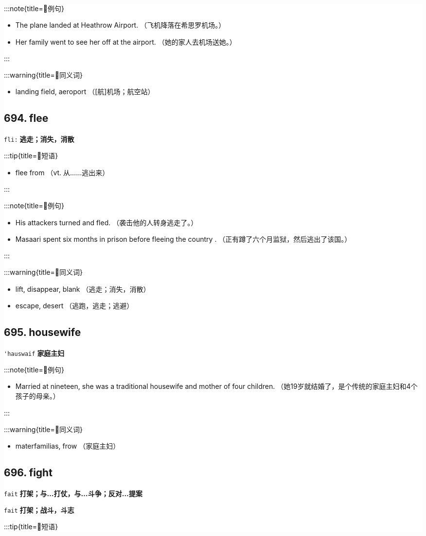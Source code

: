 :::note{title=🎤例句}

- The plane landed at Heathrow Airport. （飞机降落在希思罗机场。）

- Her family went to see her off at the airport. （她的家人去机场送她。）

:::

:::warning{title=🤔同义词}

- landing field, aeroport （[航]机场；航空站）


## 694. flee

`fli:`  **逃走；消失，消散**

:::tip{title=🤩短语}

- flee from （vt. 从……逃出来）

:::

:::note{title=🎤例句}

- His attackers turned and fled. （袭击他的人转身逃走了。）

- Masaari spent six months in prison before fleeing the country . （正有蹲了六个月监狱，然后逃出了该国。）

:::

:::warning{title=🤔同义词}

- lift, disappear, blank （逃走；消失，消散）

- escape, desert （逃跑，逃走；逃避）


## 695. housewife

`'hauswaif`  **家庭主妇**

:::note{title=🎤例句}

- Married at nineteen, she was a traditional housewife and mother of four children. （她19岁就结婚了，是个传统的家庭主妇和4个孩子的母亲。）

:::

:::warning{title=🤔同义词}

- materfamilias, frow （家庭主妇）


## 696. fight

`fait`  **打架；与…打仗，与…斗争；反对…提案**

`fait`  **打架；战斗，斗志**

:::tip{title=🤩短语}
